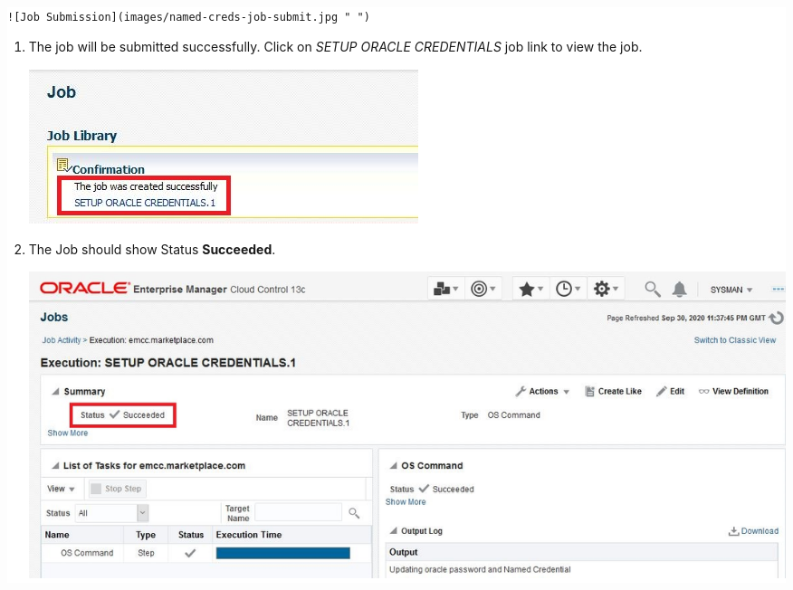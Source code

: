     ![Job Submission](images/named-creds-job-submit.jpg " ")

1. The job will be submitted successfully. Click on *SETUP ORACLE CREDENTIALS* job link to view the job.

    ![Setup Oracle Credentials](images/submitted.jpg " ")

1. The Job should show Status **Succeeded**.

    ![Job Status](images/named-creds-job-succeeded.jpg " ")
